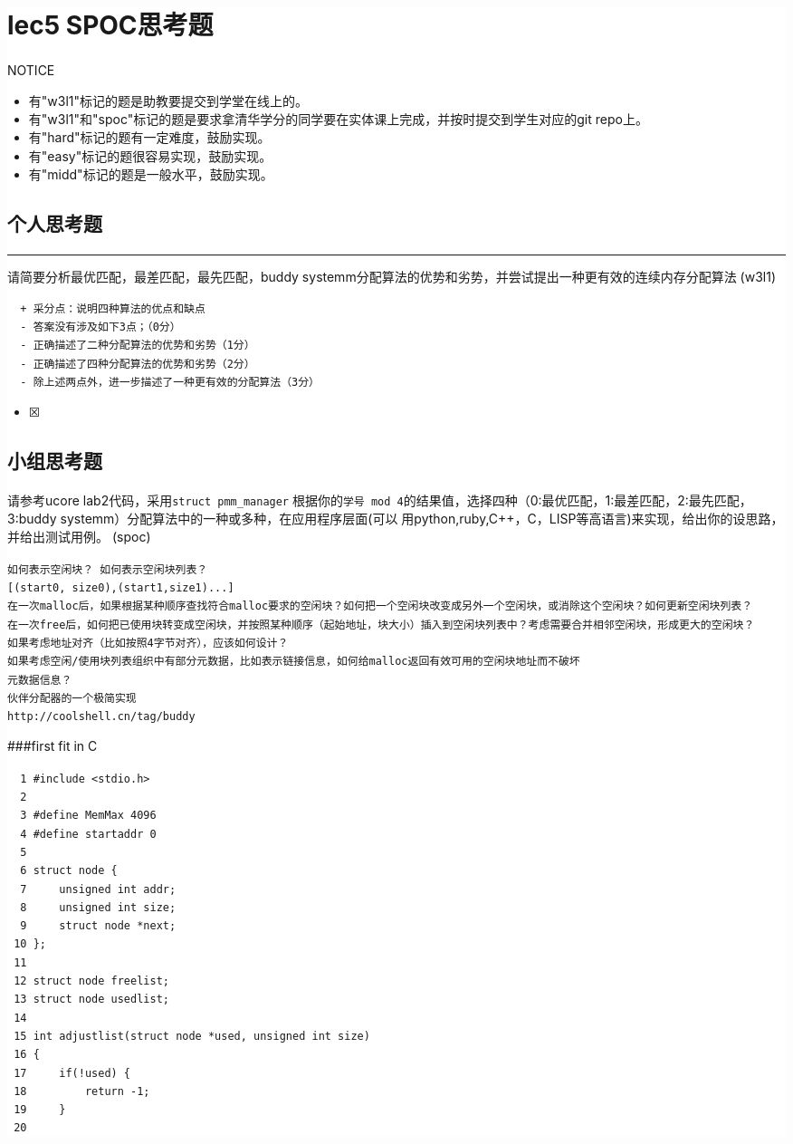 # lec5 SPOC思考题


NOTICE
- 有"w3l1"标记的题是助教要提交到学堂在线上的。
- 有"w3l1"和"spoc"标记的题是要求拿清华学分的同学要在实体课上完成，并按时提交到学生对应的git repo上。
- 有"hard"标记的题有一定难度，鼓励实现。
- 有"easy"标记的题很容易实现，鼓励实现。
- 有"midd"标记的题是一般水平，鼓励实现。


## 个人思考题
---

请简要分析最优匹配，最差匹配，最先匹配，buddy systemm分配算法的优势和劣势，并尝试提出一种更有效的连续内存分配算法 (w3l1)
```
  + 采分点：说明四种算法的优点和缺点
  - 答案没有涉及如下3点；（0分）
  - 正确描述了二种分配算法的优势和劣势（1分）
  - 正确描述了四种分配算法的优势和劣势（2分）
  - 除上述两点外，进一步描述了一种更有效的分配算法（3分）
 ```
- [x]  

>  

## 小组思考题

请参考ucore lab2代码，采用`struct pmm_manager` 根据你的`学号 mod 4`的结果值，选择四种（0:最优匹配，1:最差匹配，2:最先匹配，3:buddy systemm）分配算法中的一种或多种，在应用程序层面(可以 用python,ruby,C++，C，LISP等高语言)来实现，给出你的设思路，并给出测试用例。 (spoc)

```
如何表示空闲块？ 如何表示空闲块列表？ 
[(start0, size0),(start1,size1)...]
在一次malloc后，如果根据某种顺序查找符合malloc要求的空闲块？如何把一个空闲块改变成另外一个空闲块，或消除这个空闲块？如何更新空闲块列表？
在一次free后，如何把已使用块转变成空闲块，并按照某种顺序（起始地址，块大小）插入到空闲块列表中？考虑需要合并相邻空闲块，形成更大的空闲块？
如果考虑地址对齐（比如按照4字节对齐），应该如何设计？
如果考虑空闲/使用块列表组织中有部分元数据，比如表示链接信息，如何给malloc返回有效可用的空闲块地址而不破坏
元数据信息？
伙伴分配器的一个极简实现
http://coolshell.cn/tag/buddy
```

###first fit in C

	  1 #include <stdio.h>
	  2
	  3 #define MemMax 4096
	  4 #define startaddr 0
	  5
	  6 struct node {
	  7     unsigned int addr;
	  8     unsigned int size;
	  9     struct node *next;
	 10 };
	 11
	 12 struct node freelist;
	 13 struct node usedlist;
	 14
	 15 int adjustlist(struct node *used, unsigned int size)
	 16 {
	 17     if(!used) {
	 18         return -1;
	 19     }
	 20